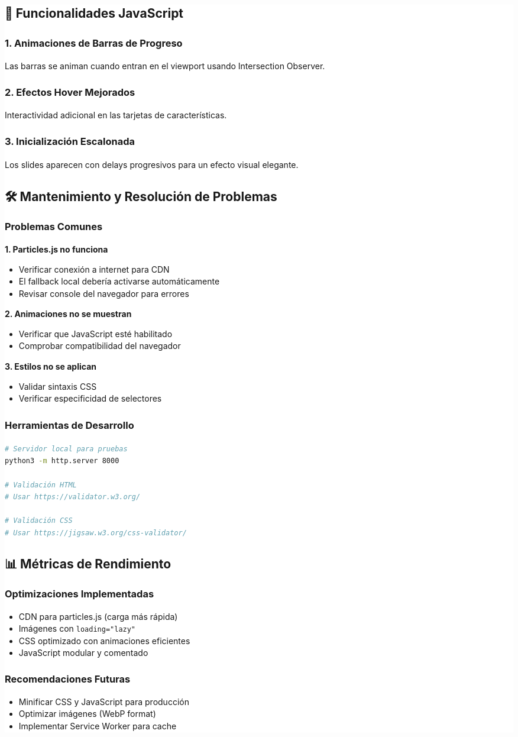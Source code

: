 ## 🔧 Funcionalidades JavaScript

### 1. **Animaciones de Barras de Progreso**
Las barras se animan cuando entran en el viewport usando Intersection Observer.

### 2. **Efectos Hover Mejorados**
Interactividad adicional en las tarjetas de características.

### 3. **Inicialización Escalonada**
Los slides aparecen con delays progresivos para un efecto visual elegante.

## 🛠️ Mantenimiento y Resolución de Problemas

### Problemas Comunes

**1. Particles.js no funciona**
- Verificar conexión a internet para CDN
- El fallback local debería activarse automáticamente
- Revisar console del navegador para errores

**2. Animaciones no se muestran**
- Verificar que JavaScript esté habilitado
- Comprobar compatibilidad del navegador

**3. Estilos no se aplican**
- Validar sintaxis CSS
- Verificar especificidad de selectores

### Herramientas de Desarrollo

```bash
# Servidor local para pruebas
python3 -m http.server 8000

# Validación HTML
# Usar https://validator.w3.org/

# Validación CSS
# Usar https://jigsaw.w3.org/css-validator/
```

## 📊 Métricas de Rendimiento

### Optimizaciones Implementadas
- CDN para particles.js (carga más rápida)
- Imágenes con `loading="lazy"`
- CSS optimizado con animaciones eficientes
- JavaScript modular y comentado

### Recomendaciones Futuras
- Minificar CSS y JavaScript para producción
- Optimizar imágenes (WebP format)
- Implementar Service Worker para cache
